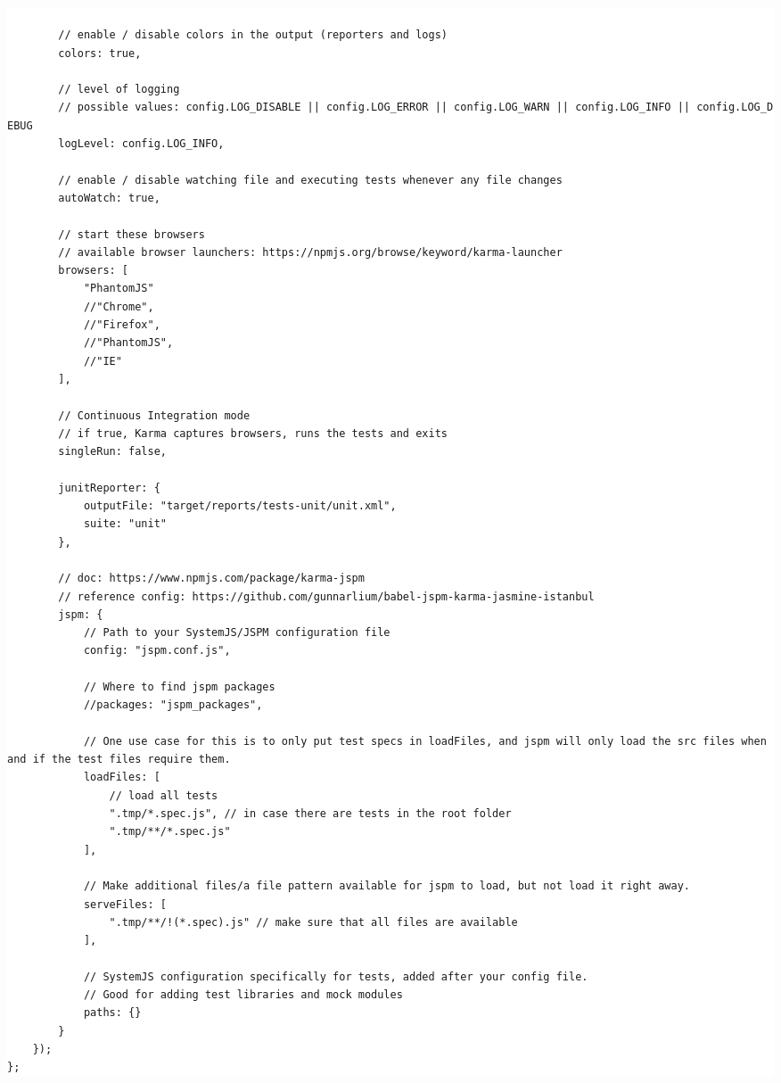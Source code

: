 ```

		// enable / disable colors in the output (reporters and logs)
		colors: true,

		// level of logging
		// possible values: config.LOG_DISABLE || config.LOG_ERROR || config.LOG_WARN || config.LOG_INFO || config.LOG_DEBUG
		logLevel: config.LOG_INFO,

		// enable / disable watching file and executing tests whenever any file changes
		autoWatch: true,

		// start these browsers
		// available browser launchers: https://npmjs.org/browse/keyword/karma-launcher
		browsers: [
			"PhantomJS"
			//"Chrome",
			//"Firefox",
			//"PhantomJS",
			//"IE"
		],

		// Continuous Integration mode
		// if true, Karma captures browsers, runs the tests and exits
		singleRun: false,

		junitReporter: {
			outputFile: "target/reports/tests-unit/unit.xml",
			suite: "unit"
		},

		// doc: https://www.npmjs.com/package/karma-jspm
		// reference config: https://github.com/gunnarlium/babel-jspm-karma-jasmine-istanbul
		jspm: {
			// Path to your SystemJS/JSPM configuration file
			config: "jspm.conf.js",

			// Where to find jspm packages
			//packages: "jspm_packages",

			// One use case for this is to only put test specs in loadFiles, and jspm will only load the src files when and if the test files require them.
			loadFiles: [
				// load all tests
				".tmp/*.spec.js", // in case there are tests in the root folder
				".tmp/**/*.spec.js"
			],

			// Make additional files/a file pattern available for jspm to load, but not load it right away.
			serveFiles: [
				".tmp/**/!(*.spec).js" // make sure that all files are available
			],

			// SystemJS configuration specifically for tests, added after your config file.
			// Good for adding test libraries and mock modules
			paths: {}
		}
	});
};
```
